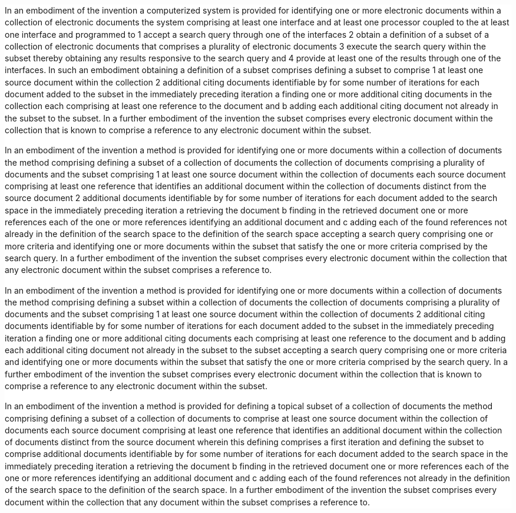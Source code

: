 In an embodiment of the invention a computerized system is provided for identifying one or more electronic documents within a collection of electronic documents the system comprising at least one interface and at least one processor coupled to the at least one interface and programmed to 1 accept a search query through one of the interfaces 2 obtain a definition of a subset of a collection of electronic documents that comprises a plurality of electronic documents 3 execute the search query within the subset thereby obtaining any results responsive to the search query and 4 provide at least one of the results through one of the interfaces. In such an embodiment obtaining a definition of a subset comprises defining a subset to comprise 1 at least one source document within the collection 2 additional citing documents identifiable by for some number of iterations for each document added to the subset in the immediately preceding iteration a finding one or more additional citing documents in the collection each comprising at least one reference to the document and b adding each additional citing document not already in the subset to the subset. In a further embodiment of the invention the subset comprises every electronic document within the collection that is known to comprise a reference to any electronic document within the subset.

In an embodiment of the invention a method is provided for identifying one or more documents within a collection of documents the method comprising defining a subset of a collection of documents the collection of documents comprising a plurality of documents and the subset comprising 1 at least one source document within the collection of documents each source document comprising at least one reference that identifies an additional document within the collection of documents distinct from the source document 2 additional documents identifiable by for some number of iterations for each document added to the search space in the immediately preceding iteration a retrieving the document b finding in the retrieved document one or more references each of the one or more references identifying an additional document and c adding each of the found references not already in the definition of the search space to the definition of the search space accepting a search query comprising one or more criteria and identifying one or more documents within the subset that satisfy the one or more criteria comprised by the search query. In a further embodiment of the invention the subset comprises every electronic document within the collection that any electronic document within the subset comprises a reference to.

In an embodiment of the invention a method is provided for identifying one or more documents within a collection of documents the method comprising defining a subset within a collection of documents the collection of documents comprising a plurality of documents and the subset comprising 1 at least one source document within the collection of documents 2 additional citing documents identifiable by for some number of iterations for each document added to the subset in the immediately preceding iteration a finding one or more additional citing documents each comprising at least one reference to the document and b adding each additional citing document not already in the subset to the subset accepting a search query comprising one or more criteria and identifying one or more documents within the subset that satisfy the one or more criteria comprised by the search query. In a further embodiment of the invention the subset comprises every electronic document within the collection that is known to comprise a reference to any electronic document within the subset.

In an embodiment of the invention a method is provided for defining a topical subset of a collection of documents the method comprising defining a subset of a collection of documents to comprise at least one source document within the collection of documents each source document comprising at least one reference that identifies an additional document within the collection of documents distinct from the source document wherein this defining comprises a first iteration and defining the subset to comprise additional documents identifiable by for some number of iterations for each document added to the search space in the immediately preceding iteration a retrieving the document b finding in the retrieved document one or more references each of the one or more references identifying an additional document and c adding each of the found references not already in the definition of the search space to the definition of the search space. In a further embodiment of the invention the subset comprises every document within the collection that any document within the subset comprises a reference to.
